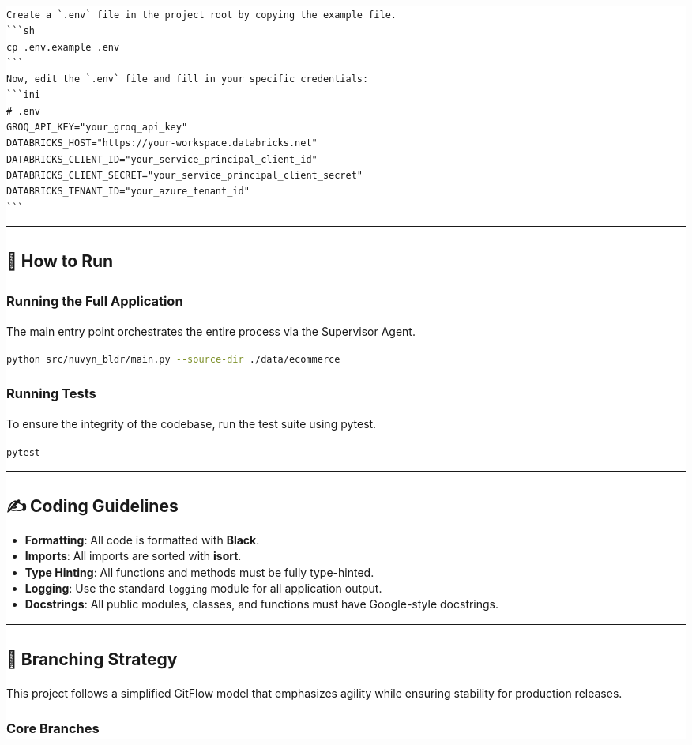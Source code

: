     Create a `.env` file in the project root by copying the example file.
    ```sh
    cp .env.example .env
    ```
    Now, edit the `.env` file and fill in your specific credentials:
    ```ini
    # .env
    GROQ_API_KEY="your_groq_api_key"
    DATABRICKS_HOST="https://your-workspace.databricks.net"
    DATABRICKS_CLIENT_ID="your_service_principal_client_id"
    DATABRICKS_CLIENT_SECRET="your_service_principal_client_secret"
    DATABRICKS_TENANT_ID="your_azure_tenant_id"
    ```

-----

## 🏃 How to Run

### Running the Full Application

The main entry point orchestrates the entire process via the Supervisor Agent.

```sh
python src/nuvyn_bldr/main.py --source-dir ./data/ecommerce
```

### Running Tests

To ensure the integrity of the codebase, run the test suite using pytest.

```sh
pytest
```

-----

## ✍️ Coding Guidelines

  * **Formatting**: All code is formatted with **Black**.
  * **Imports**: All imports are sorted with **isort**.
  * **Type Hinting**: All functions and methods must be fully type-hinted.
  * **Logging**: Use the standard `logging` module for all application output.
  * **Docstrings**: All public modules, classes, and functions must have Google-style docstrings.

-----

## 🌳 Branching Strategy

This project follows a simplified GitFlow model that emphasizes agility while ensuring stability for production releases.

### Core Branches

